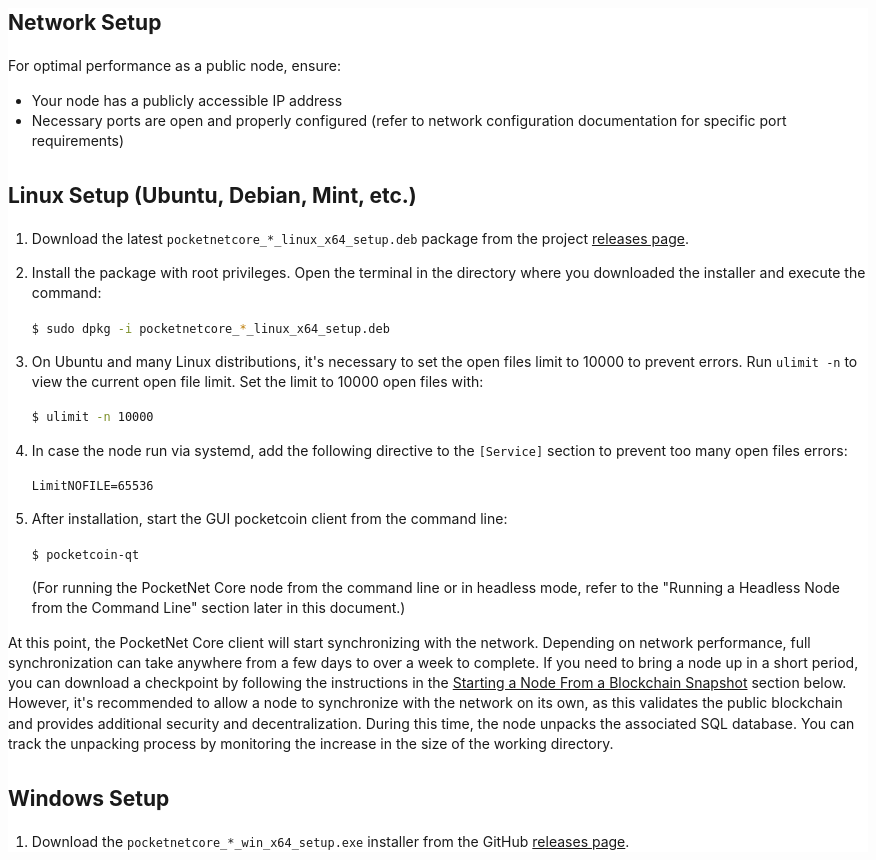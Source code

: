 ## Network Setup

For optimal performance as a public node, ensure:
- Your node has a publicly accessible IP address
- Necessary ports are open and properly configured (refer to network configuration documentation for specific port requirements)

## Linux Setup (Ubuntu, Debian, Mint, etc.)

1. Download the latest `pocketnetcore_*_linux_x64_setup.deb` package from the project [releases page](https://github.com/pocketnetteam/pocketnet.core/releases).

2. Install the package with root privileges. Open the terminal in the directory where you downloaded the installer and execute the command:

   ```bash
   $ sudo dpkg -i pocketnetcore_*_linux_x64_setup.deb
   ```

3. On Ubuntu and many Linux distributions, it's necessary to set the open files limit to 10000 to prevent errors. Run `ulimit -n` to view the current open file limit. Set the limit to 10000 open files with:

   ```bash
   $ ulimit -n 10000
   ```

4. In case the node run via systemd, add the following directive to the `[Service]` section to prevent too many open files errors:

   ```
   LimitNOFILE=65536
   ```

5. After installation, start the GUI pocketcoin client from the command line:

   ```bash
   $ pocketcoin-qt
   ```

   (For running the PocketNet Core node from the command line or in headless mode, refer to the "Running a Headless Node from the Command Line" section later in this document.)

At this point, the PocketNet Core client will start synchronizing with the network. Depending on network performance, full synchronization can take anywhere from a few days to over a week to complete. If you need to bring a node up in a short period, you can download a checkpoint by following the instructions in the [Starting a Node From a Blockchain Snapshot](#starting-node-from-a-blockchain-snapshot) section below. However, it's recommended to allow a node to synchronize with the network on its own, as this validates the public blockchain and provides additional security and decentralization. During this time, the node unpacks the associated SQL database. You can track the unpacking process by monitoring the increase in the size of the working directory.

## Windows Setup

1. Download the `pocketnetcore_*_win_x64_setup.exe` installer from the GitHub [releases page](https://github.com/pocketnetteam/pocketnet.core/releases).
